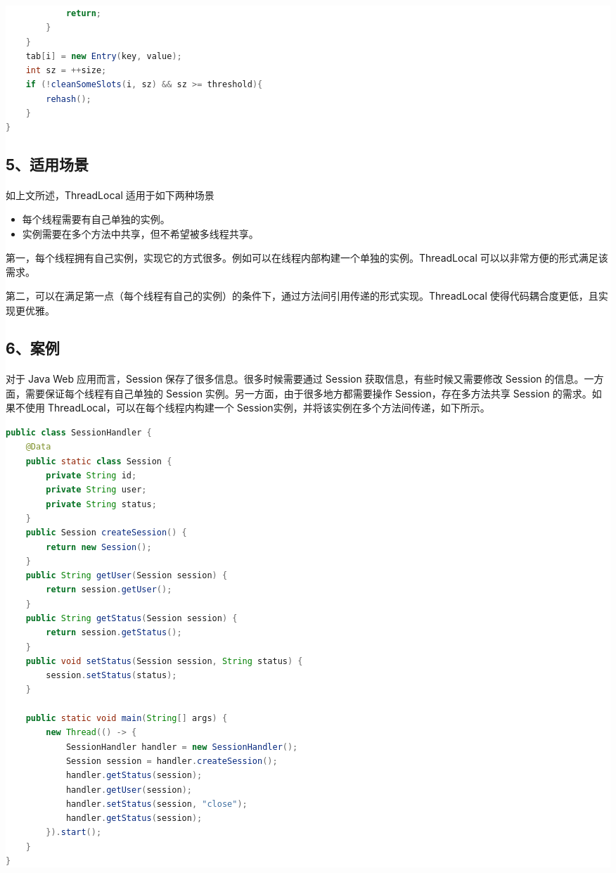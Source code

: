 ```java
      		return;
    	}
  	}
  	tab[i] = new Entry(key, value);
  	int sz = ++size;
  	if (!cleanSomeSlots(i, sz) && sz >= threshold){
        rehash();
    }
}
```

## 5、适用场景

如上文所述，ThreadLocal 适用于如下两种场景

- 每个线程需要有自己单独的实例。
- 实例需要在多个方法中共享，但不希望被多线程共享。

第一，每个线程拥有自己实例，实现它的方式很多。例如可以在线程内部构建一个单独的实例。ThreadLocal 可以以非常方便的形式满足该需求。

第二，可以在满足第一点（每个线程有自己的实例）的条件下，通过方法间引用传递的形式实现。ThreadLocal 使得代码耦合度更低，且实现更优雅。

## 6、案例

对于 Java Web 应用而言，Session 保存了很多信息。很多时候需要通过 Session 获取信息，有些时候又需要修改 Session 的信息。一方面，需要保证每个线程有自己单独的 Session 实例。另一方面，由于很多地方都需要操作 Session，存在多方法共享 Session 的需求。如果不使用 ThreadLocal，可以在每个线程内构建一个 Session实例，并将该实例在多个方法间传递，如下所示。

```java
public class SessionHandler {
  	@Data
  	public static class Session {
    	private String id;
    	private String user;
    	private String status;
  	}
  	public Session createSession() {
    	return new Session();
  	}
  	public String getUser(Session session) {
    	return session.getUser();
  	}
  	public String getStatus(Session session) {
    	return session.getStatus();
  	}
  	public void setStatus(Session session, String status) {
    	session.setStatus(status);
  	}

  	public static void main(String[] args) {
    	new Thread(() -> {
      		SessionHandler handler = new SessionHandler();
      		Session session = handler.createSession();
      		handler.getStatus(session);
      		handler.getUser(session);
      		handler.setStatus(session, "close");
      		handler.getStatus(session);
    	}).start();
  	}
}
```
